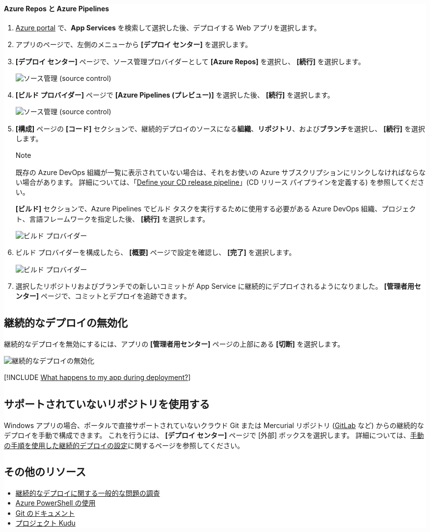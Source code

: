 #### <a name="azure-repos--azure-pipelines"></a>Azure Repos と Azure Pipelines

1. [Azure portal](https://portal.azure.com) で、**App Services** を検索して選択した後、デプロイする Web アプリを選択します。 
   
1. アプリのページで、左側のメニューから **[デプロイ センター]** を選択します。

1. **[デプロイ センター]** ページで、ソース管理プロバイダーとして **[Azure Repos]** を選択し、 **[続行]** を選択します。

    ![ソース管理 (source control)](media/app-service-continuous-deployment/deployment-center-src-control.png)

1. **[ビルド プロバイダー]** ページで **[Azure Pipelines (プレビュー)]** を選択した後、 **[続行]** を選択します。

    ![ソース管理 (source control)](media/app-service-continuous-deployment/azure-pipelines.png)

1. **[構成]** ページの **[コード]** セクションで、継続的デプロイのソースになる**組織**、**リポジトリ**、および**ブランチ**を選択し、 **[続行]** を選択します。

   > [!NOTE]
   > 既存の Azure DevOps 組織が一覧に表示されていない場合は、それをお使いの Azure サブスクリプションにリンクしなければならない場合があります。 詳細については、「[Define your CD release pipeline](/azure/devops/pipelines/apps/cd/deploy-webdeploy-webapps#cd)」(CD リリース パイプラインを定義する) を参照してください。

   **[ビルド]** セクションで、Azure Pipelines でビルド タスクを実行するために使用する必要がある Azure DevOps 組織、プロジェクト、言語フレームワークを指定した後、 **[続行]** を選択します。

   ![ビルド プロバイダー](media/app-service-continuous-deployment/build-configure.png)

1. ビルド プロバイダーを構成したら、 **[概要]** ページで設定を確認し、 **[完了]** を選択します。  
     
   ![ビルド プロバイダー](media/app-service-continuous-deployment/summary-azure-pipelines.png)

1. 選択したリポジトリおよびブランチでの新しいコミットが App Service に継続的にデプロイされるようになりました。 **[管理者用センター]** ページで、コミットとデプロイを追跡できます。

## <a name="disable-continuous-deployment"></a>継続的なデプロイの無効化

継続的なデプロイを無効にするには、アプリの **[管理者用センター]** ページの上部にある **[切断]** を選択します。

![継続的なデプロイの無効化](media/app-service-continuous-deployment/disable.png)

[!INCLUDE [What happens to my app during deployment?](../../includes/app-service-deploy-atomicity.md)]

## <a name="use-unsupported-repos"></a>サポートされていないリポジトリを使用する

Windows アプリの場合、ポータルで直接サポートされていないクラウド Git または Mercurial リポジトリ ([GitLab](https://gitlab.com/) など) からの継続的なデプロイを手動で構成できます。 これを行うには、 **[デプロイ センター]** ページで [外部] ボックスを選択します。 詳細については、[手動の手順を使用した継続的デプロイの設定](https://github.com/projectkudu/kudu/wiki/Continuous-deployment#setting-up-continuous-deployment-using-manual-steps)に関するページを参照してください。

## <a name="additional-resources"></a>その他のリソース

* [継続的なデプロイに関する一般的な問題の調査](https://github.com/projectkudu/kudu/wiki/Investigating-continuous-deployment)
* [Azure PowerShell の使用](/powershell/azure/)
* [Git のドキュメント](https://git-scm.com/documentation)
* [プロジェクト Kudu](https://github.com/projectkudu/kudu/wiki)


[Create a repo (GitHub) (リポジトリの作成 (GitHub))]: https://help.github.com/articles/create-a-repo
[Create a repo (BitBucket) (リポジトリの作成 (BitBucket))]: https://confluence.atlassian.com/get-started-with-bitbucket/create-a-repository-861178559.html
[新しい Git リポジトリの作成 (Azure Repos)]: /azure/devops/repos/git/creatingrepo